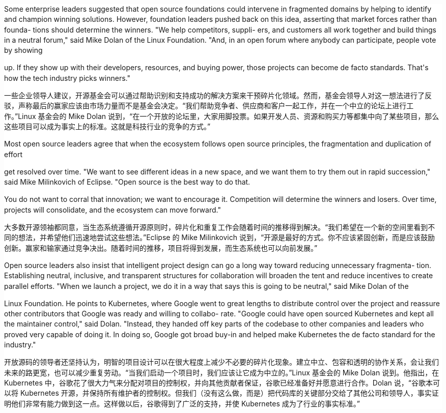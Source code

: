 Some enterprise leaders suggested that open source foundations could
intervene in fragmented domains by helping to identify and champion
winning solutions. However, foundation leaders pushed back on this
idea, asserting that market forces rather than founda- tions should
determine the winners. "We help competitors, suppli- ers, and
customers all work together and build things in a neutral forum," said
Mike Dolan of the Linux Foundation. "And, in an open forum where
anybody can participate, people vote by showing

up. If they show up with their developers, resources, and buying
power, those projects can become de facto standards. That's how the
tech industry picks winners."

一些企业领导人建议，开源基金会可以通过帮助识别和支持成功的解决方案来干预碎片化领域。然而，基金会领导人对这一想法进行了反驳，声称最后的赢家应该由市场力量而不是基金会决定。“我们帮助竞争者、供应商和客户一起工作，并在一个中立的论坛上进行工作。”Linux 基金会的 Mike Dolan 说到，“在一个开放的论坛里，大家用脚投票。如果开发人员、资源和购买力等都集中向了某些项目，那么这些项目可以成为事实上的标准。这就是科技行业的竞争的方式。”

Most open source leaders agree that when the ecosystem follows open
source principles, the fragmentation and duplication of effort

get resolved over time. "We want to see different ideas in a new
space, and we want them to try them out in rapid succession," said
Mike Milinkovich of Eclipse. "Open source is the best way to do that.

You do not want to corral that innovation; we want to encourage it.
Competition will determine the winners and losers. Over time, projects
will consolidate, and the ecosystem can move forward."

大多数开源领袖都同意，当生态系统遵循开源原则时，碎片化和重复工作会随着时间的推移得到解决。“我们希望在一个新的空间里看到不同的想法，并希望他们迅速地尝试这些想法。”Eclipse 的 Mike Milinkovich 说到，“开源是最好的方式。你不应该紧固创新，而是应该鼓励创新。赢家和输家通过竞争决出。随着时间的推移，项目将得到发展，而生态系统也可以向前发展。”

Open source leaders also insist that intelligent project design can go
a long way toward reducing unnecessary fragmenta- tion. Establishing
neutral, inclusive, and transparent structures for collaboration will
broaden the tent and reduce incentives to create parallel efforts.
"When we launch a project, we do it in a way that says this is going
to be neutral," said Mike Dolan of the

Linux Foundation. He points to Kubernetes, where Google went to great
lengths to distribute control over the project and reassure other
contributors that Google was ready and willing to collabo- rate.
"Google could have open sourced Kubernetes and kept all the maintainer
control," said Dolan. "Instead, they handed off key parts of the
codebase to other companies and leaders who proved very capable of
doing it. In doing so, Google got broad buy-in and helped make
Kubernetes the de facto standard for the industry."

开放源码的领导者还坚持认为，明智的项目设计可以在很大程度上减少不必要的碎片化现象。建立中立、包容和透明的协作关系，会让我们未来的路更宽，也可以减少重复劳动。“当我们启动一个项目时，我们应该让它成为中立的。”Linux 基金会的 Mike Dolan 说到。他指出，在 Kubernetes 中，谷歌花了很大力气来分配对项目的控制权，并向其他贡献者保证，谷歌已经准备好并愿意进行合作。Dolan 说，“谷歌本可以将 Kubernetes 开源，并保持所有维护者的控制权。但我们（没有这么做，而是）把代码库的关键部分交给了其他公司和领导人，事实证明他们非常有能力做到这一点。这样做以后，谷歌得到了广泛的支持，并使 Kubernetes 成为了行业的事实标准。”